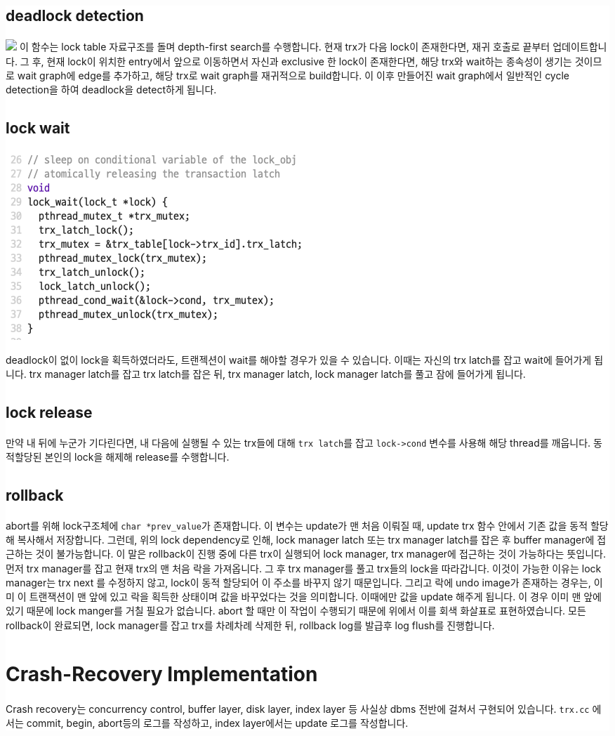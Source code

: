 ## deadlock detection
![](README/%E1%84%8C%E1%85%A6%E1%84%86%E1%85%A9%E1%86%A8_%E1%84%8B%E1%85%A5%E1%86%B9%E1%84%82%E1%85%B3%E1%86%AB_%E1%84%83%E1%85%A1%E1%84%8B%E1%85%B5%E1%84%8B%E1%85%A5%E1%84%80%E1%85%B3%E1%84%85%E1%85%A2%E1%86%B7-%E1%84%91%E1%85%A6%E1%84%8B%E1%85%B5%E1%84%8C%E1%85%B5-2.png)
이 함수는 lock table 자료구조를 돌며 depth-first search를 수행합니다.
현재 trx가 다음 lock이 존재한다면, 재귀 호출로 끝부터 업데이트합니다.
그 후, 현재 lock이 위치한 entry에서 앞으로 이동하면서 자신과 exclusive 한 lock이 존재한다면, 해당 trx와 wait하는 종속성이 생기는 것이므로 wait graph에 edge를 추가하고, 해당 trx로 wait graph를 재귀적으로 build합니다.
이 이후 만들어진 wait graph에서 일반적인 cycle detection을 하여 deadlock을 detect하게 됩니다.

## lock wait

![](README/B282F34B-B095-455F-9208-A03ABD0C2226.png)

deadlock이 없이 lock을 획득하였더라도, 트랜젝션이 wait를 해야할 경우가 있을 수 있습니다. 이때는 자신의 trx latch를 잡고 wait에 들어가게 됩니다.  trx manager latch를 잡고 trx latch를 잡은 뒤, trx manager latch, lock manager latch를 풀고 잠에 들어가게 됩니다.

## lock release
만약 내 뒤에 누군가 기다린다면, 내 다음에 실행될 수 있는 trx들에 대해 `trx latch`를 잡고 `lock->cond`  변수를 사용해 해당 thread를 깨웁니다. 동적할당된 본인의 lock을 해제해 release를 수행합니다.

## rollback
abort를 위해 lock구조체에 `char *prev_value`가 존재합니다. 이 변수는 update가 맨 처음 이뤄질 때, update trx 함수 안에서 기존 값을 동적 할당해 복사해서 저장합니다.
그런데, 위의 lock dependency로 인해, lock manager latch 또는 trx manager latch를 잡은 후 buffer manager에 접근하는 것이 불가능합니다.
이 말은 rollback이 진행 중에 다른 trx이 실행되어 lock manager, trx manager에 접근하는 것이 가능하다는 뜻입니다.
먼저 trx manager를 잡고 현재 trx의 맨 처음 락을 가져옵니다.
그 후 trx manager를 풀고 trx들의 lock을 따라갑니다.
이것이 가능한 이유는 lock manager는 trx next 를 수정하지 않고, lock이 동적 할당되어 이 주소를 바꾸지 않기 때문입니다.
그리고 락에 undo image가 존재하는 경우는, 이미 이 트랜잭션이 맨 앞에 있고 락을 획득한 상태이며 값을 바꾸었다는 것을 의미합니다.
이때에만 값을 update 해주게 됩니다. 이 경우 이미 맨 앞에 있기 때문에 lock manger를 거칠 필요가 없습니다.
abort 할 때만 이 작업이 수행되기 때문에 위에서 이를 회색 화살표로 표현하였습니다.
모든 rollback이 완료되면, lock manager를 잡고 trx를 차례차례 삭제한 뒤, rollback log를 발급후 log flush를  진행합니다.

# Crash-Recovery Implementation
Crash recovery는 concurrency control,  buffer layer, disk layer, index layer 등 사실상 dbms 전반에 걸쳐서 구현되어 있습니다. `trx.cc` 에서는 commit, begin, abort등의 로그를 작성하고, index layer에서는 update 로그를 작성합니다.

